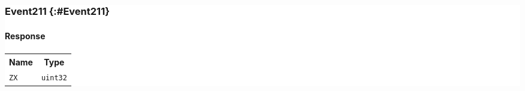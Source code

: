 ### Event211 {:#Event211}




#### Response
<table>
    <tr><th>Name</th><th>Type</th></tr>
    <tr>
            <td><code>ZX</code></td>
            <td>
                <code>uint32</code>
            </td>
        </tr></table>
















